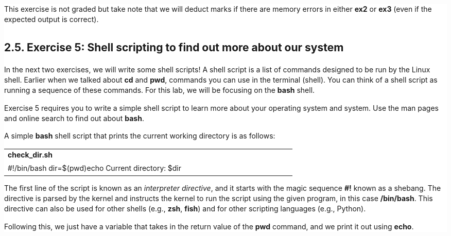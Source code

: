 


This exercise is not graded but take note that we will deduct marks if there are memory errors in either <strong>ex2</strong> or <strong>ex3</strong> (even if the expected output is correct).

<h2>2.5. Exercise 5: Shell scripting to find out more about our system</h2>




In the next two exercises, we will write some shell scripts! A shell script is a list of commands designed to be run by the Linux shell. Earlier when we talked about <strong>cd</strong> and <strong>pwd</strong>, commands you can use in the terminal (shell). You can think of a shell script as running a sequence of these commands. For this lab, we will be focusing on the <strong>bash</strong> shell.




Exercise 5 requires you to write a simple shell script to learn more about your operating system and system. Use the man pages and online search to find out about <strong>bash</strong>.




A simple <strong>bash</strong> shell script that prints the current working directory is as follows:




<table width="546">

 <tbody>

  <tr>

   <td width="546"><strong>check_dir.sh</strong></td>

  </tr>

  <tr>

   <td width="546">#!/bin/bash dir=$(pwd)echo Current directory: $dir</td>

  </tr>

 </tbody>

</table>




The first line of the script is known as an <em>interpreter directive</em>, and it starts with the magic sequence <strong>#!</strong> known as a shebang. The directive is parsed by the kernel and instructs the kernel to run the script using the given program, in this case <strong>/bin/bash</strong>. This directive can also be used for other shells (e.g., <strong>zsh</strong>, <strong>fish</strong>) and for other scripting languages (e.g., Python).




Following this, we just have a variable that takes in the return value of the <strong>pwd</strong> command, and we print it out using <strong>echo</strong>.


